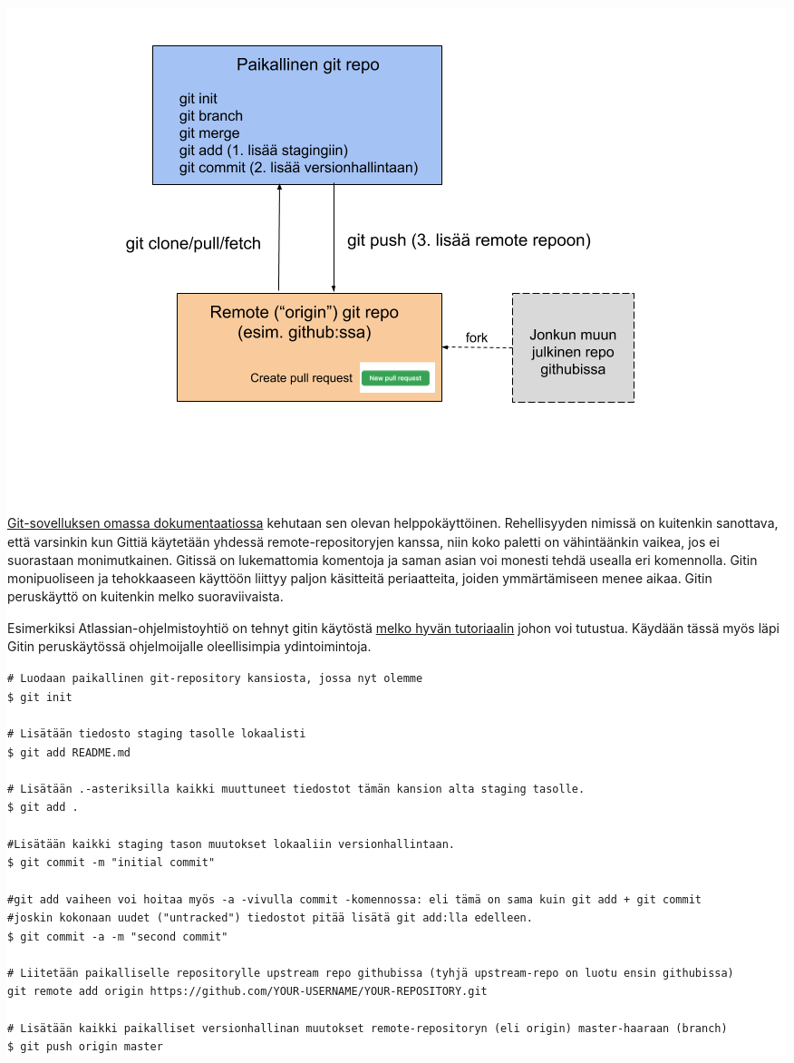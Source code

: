 ![Git ja Github](img/git_ja_github.png)

[Git-sovelluksen omassa dokumentaatiossa](https://git-scm.com/) kehutaan sen olevan helppokäyttöinen. Rehellisyyden nimissä on kuitenkin sanottava, että varsinkin kun Gittiä käytetään yhdessä remote-repositoryjen kanssa, niin koko paletti on vähintäänkin vaikea, jos ei suorastaan monimutkainen. Gitissä on lukemattomia komentoja ja saman asian voi monesti tehdä usealla eri komennolla. Gitin monipuoliseen ja tehokkaaseen käyttöön liittyy paljon käsitteitä periaatteita, joiden ymmärtämiseen menee aikaa. Gitin peruskäyttö on kuitenkin melko suoraviivaista.

Esimerkiksi Atlassian-ohjelmistoyhtiö on tehnyt gitin käytöstä [melko hyvän tutoriaalin](https://www.atlassian.com/git/tutorials/setting-up-a-repository) johon voi tutustua. Käydään tässä myös läpi Gitin peruskäytössä ohjelmoijalle oleellisimpia ydintoimintoja.

```shell
# Luodaan paikallinen git-repository kansiosta, jossa nyt olemme
$ git init 

# Lisätään tiedosto staging tasolle lokaalisti
$ git add README.md

# Lisätään .-asteriksilla kaikki muuttuneet tiedostot tämän kansion alta staging tasolle.
$ git add .

#Lisätään kaikki staging tason muutokset lokaaliin versionhallintaan.
$ git commit -m "initial commit"

#git add vaiheen voi hoitaa myös -a -vivulla commit -komennossa: eli tämä on sama kuin git add + git commit
#joskin kokonaan uudet ("untracked") tiedostot pitää lisätä git add:lla edelleen.
$ git commit -a -m "second commit"

# Liitetään paikalliselle repositorylle upstream repo githubissa (tyhjä upstream-repo on luotu ensin githubissa)
git remote add origin https://github.com/YOUR-USERNAME/YOUR-REPOSITORY.git

# Lisätään kaikki paikalliset versionhallinan muutokset remote-repositoryn (eli origin) master-haaraan (branch)
$ git push origin master
```